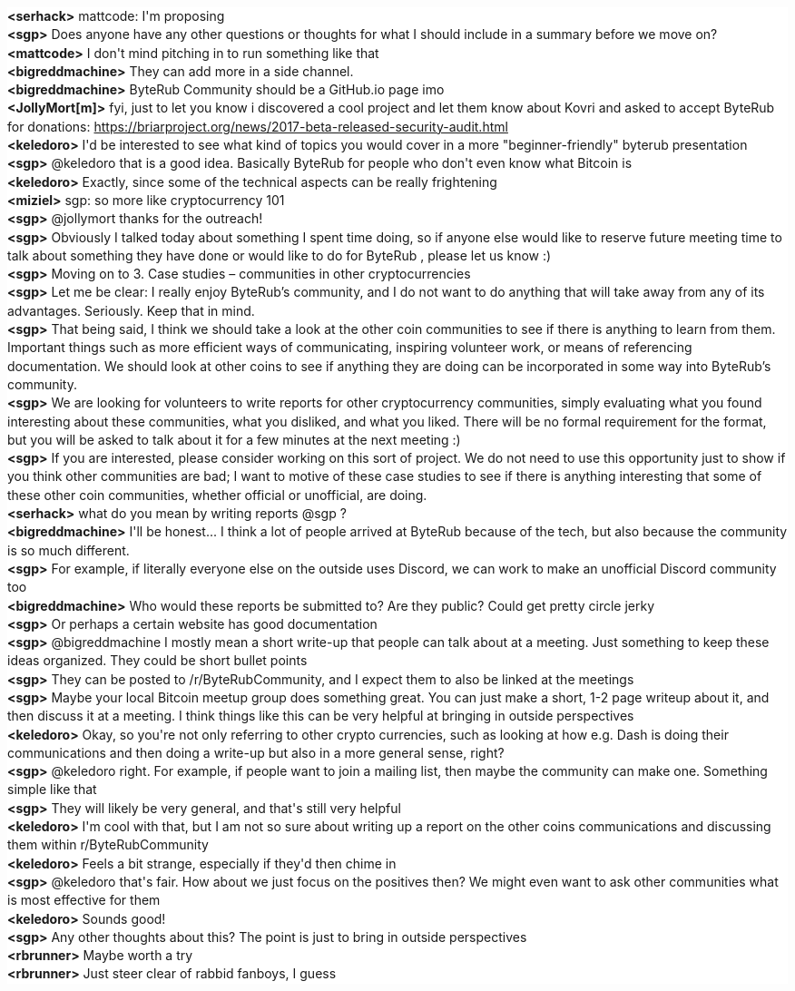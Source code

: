 **\<serhack>** mattcode: I'm proposing  
**\<sgp>** Does anyone have any other questions or thoughts for what I should include in a summary before we move on?  
**\<mattcode>** I don't mind pitching in to run something like that  
**\<bigreddmachine>** They can add more in a side channel.  
**\<bigreddmachine>** ByteRub Community should be a GitHub.io page imo  
**\<JollyMort[m]>** fyi, just to let you know i discovered a cool project and let them know about Kovri and asked to accept ByteRub for donations: https://briarproject.org/news/2017-beta-released-security-audit.html  
**\<keledoro>** I'd be interested to see what kind of topics you would cover in a more "beginner-friendly" byterub presentation  
**\<sgp>** @keledoro that is a good idea. Basically ByteRub for people who don't even know what Bitcoin is  
**\<keledoro>** Exactly, since some of the technical aspects can be really frightening  
**\<miziel>** sgp: so more like cryptocurrency 101  
**\<sgp>** @jollymort thanks for the outreach!  
**\<sgp>** Obviously I talked today about something I spent time doing, so if anyone else would like to reserve future meeting time to talk about something they have done or would like to do for ByteRub , please let us know :)  
**\<sgp>** Moving on to 3. Case studies – communities in other cryptocurrencies  
**\<sgp>** Let me be clear: I really enjoy ByteRub’s community, and I do not want to do anything that will take away from any of its advantages. Seriously. Keep that in mind.  
**\<sgp>** That being said, I think we should take a look at the other coin communities to see if there is anything to learn from them. Important things such as more efficient ways of communicating, inspiring volunteer work, or means of referencing documentation. We should look at other coins to see if anything they are doing can be incorporated in some way into ByteRub’s community.  
**\<sgp>** We are looking for volunteers to write reports for other cryptocurrency communities, simply evaluating what you found interesting about these communities, what you disliked, and what you liked. There will be no formal requirement for the format, but you will be asked to talk about it for a few minutes at the next meeting :)  
**\<sgp>** If you are interested, please consider working on this sort of project. We do not need to use this opportunity just to show if you think other communities are bad; I want to motive of these case studies to see if there is anything interesting that some of these other coin communities, whether official or unofficial, are doing.  
**\<serhack>** what do you mean by writing reports @sgp ?  
**\<bigreddmachine>** I'll be honest... I think a lot of people arrived at ByteRub because of the tech, but also because the community is so much different.  
**\<sgp>** For example, if literally everyone else on the outside uses Discord, we can work to make an unofficial Discord community too  
**\<bigreddmachine>** Who would these reports be submitted to? Are they public? Could get pretty circle jerky  
**\<sgp>** Or perhaps a certain website has good documentation  
**\<sgp>** @bigreddmachine I mostly mean a short write-up that people can talk about at a meeting. Just something to keep these ideas organized. They could be short bullet points  
**\<sgp>** They can be posted to /r/ByteRubCommunity, and I expect them to also be linked at the meetings  
**\<sgp>** Maybe your local Bitcoin meetup group does something great. You can just make a short, 1-2 page writeup about it, and then discuss it at a meeting. I think things like this can be very helpful at bringing in outside perspectives  
**\<keledoro>** Okay, so you're not only referring to other crypto currencies, such as looking at how e.g. Dash is doing their communications and then doing a write-up but also in  a more general sense, right?  
**\<sgp>** @keledoro right. For example, if people want to join a mailing list, then maybe the community can make one. Something simple like that  
**\<sgp>** They will likely be very general, and that's still very helpful  
**\<keledoro>** I'm cool with that, but I am not so sure about writing up a report on the other coins communications and discussing them within r/ByteRubCommunity  
**\<keledoro>** Feels a bit strange, especially if they'd then chime in  
**\<sgp>** @keledoro that's fair. How about we just focus on the positives then? We might even want to ask other communities what is most effective for them  
**\<keledoro>** Sounds good!  
**\<sgp>** Any other thoughts about this? The point is just to bring in outside perspectives  
**\<rbrunner>** Maybe worth a try  
**\<rbrunner>** Just steer clear of rabbid fanboys, I guess  